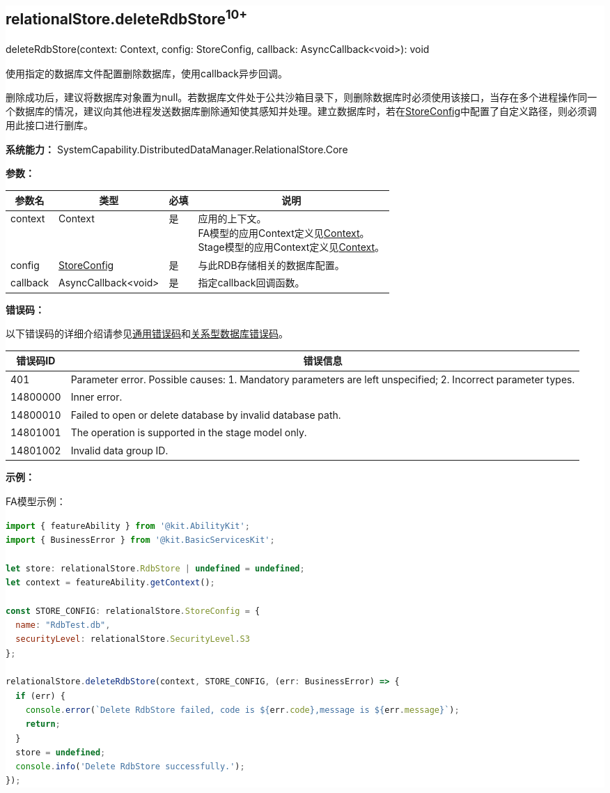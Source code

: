 ## relationalStore.deleteRdbStore<sup>10+</sup>

deleteRdbStore(context: Context, config: StoreConfig, callback: AsyncCallback\<void>): void

使用指定的数据库文件配置删除数据库，使用callback异步回调。

删除成功后，建议将数据库对象置为null。若数据库文件处于公共沙箱目录下，则删除数据库时必须使用该接口，当存在多个进程操作同一个数据库的情况，建议向其他进程发送数据库删除通知使其感知并处理。建立数据库时，若在[StoreConfig](#storeconfig)中配置了自定义路径，则必须调用此接口进行删库。

**系统能力：** SystemCapability.DistributedDataManager.RelationalStore.Core

**参数：**

| 参数名   | 类型                        | 必填 | 说明                                                         |
| -------- | --------------------------- | ---- | ------------------------------------------------------------ |
| context  | Context                     | 是   | 应用的上下文。<br>FA模型的应用Context定义见[Context](../apis-ability-kit/js-apis-inner-app-context.md)。<br>Stage模型的应用Context定义见[Context](../apis-ability-kit/js-apis-inner-application-uiAbilityContext.md)。 |
| config   | [StoreConfig](#storeconfig) | 是   | 与此RDB存储相关的数据库配置。                                |
| callback | AsyncCallback&lt;void&gt;   | 是   | 指定callback回调函数。                                       |

**错误码：**

以下错误码的详细介绍请参见[通用错误码](../errorcode-universal.md)和[关系型数据库错误码](errorcode-data-rdb.md)。

| **错误码ID** | **错误信息**          |
|-----------|----------|
| 401       | Parameter error. Possible causes: 1. Mandatory parameters are left unspecified; 2. Incorrect parameter types. |
| 14800000  | Inner error.        |
| 14800010  | Failed to open or delete database by invalid database path.        |
| 14801001  | The operation is supported in the stage model only.         |
| 14801002  | Invalid data group ID.        |

**示例：**

FA模型示例：


```js
import { featureAbility } from '@kit.AbilityKit';
import { BusinessError } from '@kit.BasicServicesKit';

let store: relationalStore.RdbStore | undefined = undefined;
let context = featureAbility.getContext();

const STORE_CONFIG: relationalStore.StoreConfig = {
  name: "RdbTest.db",
  securityLevel: relationalStore.SecurityLevel.S3
};

relationalStore.deleteRdbStore(context, STORE_CONFIG, (err: BusinessError) => {
  if (err) {
    console.error(`Delete RdbStore failed, code is ${err.code},message is ${err.message}`);
    return;
  }
  store = undefined;
  console.info('Delete RdbStore successfully.');
});
```
